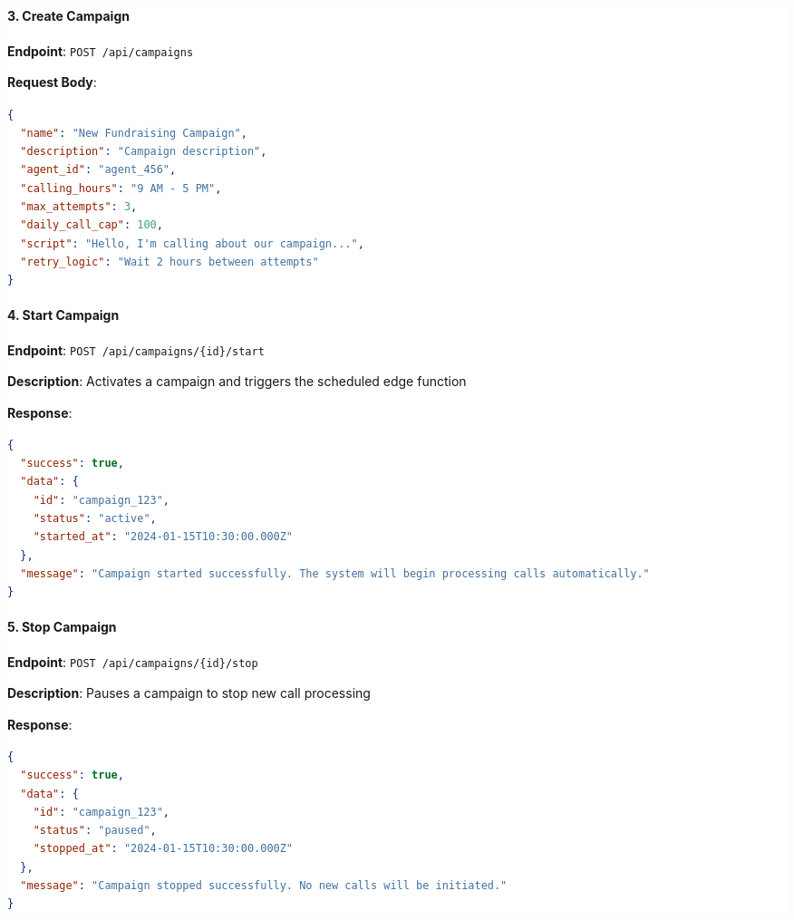 #### **3. Create Campaign**

**Endpoint**: `POST /api/campaigns`

**Request Body**:

```json
{
  "name": "New Fundraising Campaign",
  "description": "Campaign description",
  "agent_id": "agent_456",
  "calling_hours": "9 AM - 5 PM",
  "max_attempts": 3,
  "daily_call_cap": 100,
  "script": "Hello, I'm calling about our campaign...",
  "retry_logic": "Wait 2 hours between attempts"
}
```

#### **4. Start Campaign**

**Endpoint**: `POST /api/campaigns/{id}/start`

**Description**: Activates a campaign and triggers the scheduled edge function

**Response**:

```json
{
  "success": true,
  "data": {
    "id": "campaign_123",
    "status": "active",
    "started_at": "2024-01-15T10:30:00.000Z"
  },
  "message": "Campaign started successfully. The system will begin processing calls automatically."
}
```

#### **5. Stop Campaign**

**Endpoint**: `POST /api/campaigns/{id}/stop`

**Description**: Pauses a campaign to stop new call processing

**Response**:

```json
{
  "success": true,
  "data": {
    "id": "campaign_123",
    "status": "paused",
    "stopped_at": "2024-01-15T10:30:00.000Z"
  },
  "message": "Campaign stopped successfully. No new calls will be initiated."
}
```
